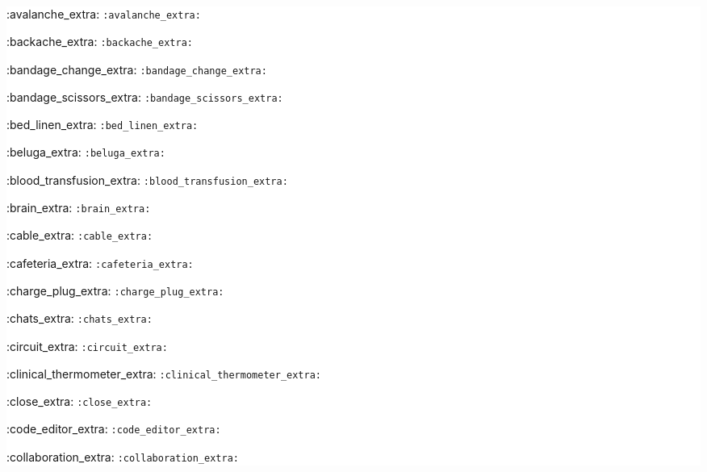 
:avalanche_extra: 
`:avalanche_extra:` 


:backache_extra: 
`:backache_extra:` 


:bandage_change_extra: 
`:bandage_change_extra:` 


:bandage_scissors_extra: 
`:bandage_scissors_extra:` 


:bed_linen_extra: 
`:bed_linen_extra:` 


:beluga_extra: 
`:beluga_extra:` 


:blood_transfusion_extra: 
`:blood_transfusion_extra:` 


:brain_extra: 
`:brain_extra:` 


:cable_extra: 
`:cable_extra:` 


:cafeteria_extra: 
`:cafeteria_extra:` 


:charge_plug_extra: 
`:charge_plug_extra:` 


:chats_extra: 
`:chats_extra:` 


:circuit_extra: 
`:circuit_extra:` 


:clinical_thermometer_extra: 
`:clinical_thermometer_extra:` 


:close_extra: 
`:close_extra:` 


:code_editor_extra: 
`:code_editor_extra:` 


:collaboration_extra: 
`:collaboration_extra:` 
